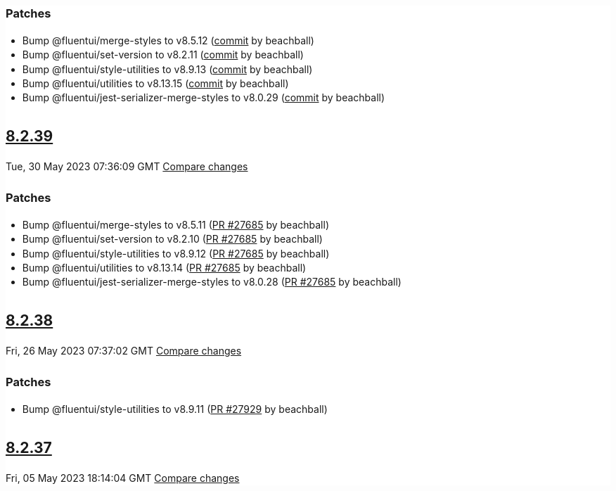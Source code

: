 ### Patches

- Bump @fluentui/merge-styles to v8.5.12 ([commit](https://github.com/microsoft/fluentui/commit/dd8c30d9b97f68eb332366fc0e69775a88775319) by beachball)
- Bump @fluentui/set-version to v8.2.11 ([commit](https://github.com/microsoft/fluentui/commit/dd8c30d9b97f68eb332366fc0e69775a88775319) by beachball)
- Bump @fluentui/style-utilities to v8.9.13 ([commit](https://github.com/microsoft/fluentui/commit/dd8c30d9b97f68eb332366fc0e69775a88775319) by beachball)
- Bump @fluentui/utilities to v8.13.15 ([commit](https://github.com/microsoft/fluentui/commit/dd8c30d9b97f68eb332366fc0e69775a88775319) by beachball)
- Bump @fluentui/jest-serializer-merge-styles to v8.0.29 ([commit](https://github.com/microsoft/fluentui/commit/dd8c30d9b97f68eb332366fc0e69775a88775319) by beachball)

## [8.2.39](https://github.com/microsoft/fluentui/tree/@fluentui/foundation-legacy_v8.2.39)

Tue, 30 May 2023 07:36:09 GMT 
[Compare changes](https://github.com/microsoft/fluentui/compare/@fluentui/foundation-legacy_v8.2.38..@fluentui/foundation-legacy_v8.2.39)

### Patches

- Bump @fluentui/merge-styles to v8.5.11 ([PR #27685](https://github.com/microsoft/fluentui/pull/27685) by beachball)
- Bump @fluentui/set-version to v8.2.10 ([PR #27685](https://github.com/microsoft/fluentui/pull/27685) by beachball)
- Bump @fluentui/style-utilities to v8.9.12 ([PR #27685](https://github.com/microsoft/fluentui/pull/27685) by beachball)
- Bump @fluentui/utilities to v8.13.14 ([PR #27685](https://github.com/microsoft/fluentui/pull/27685) by beachball)
- Bump @fluentui/jest-serializer-merge-styles to v8.0.28 ([PR #27685](https://github.com/microsoft/fluentui/pull/27685) by beachball)

## [8.2.38](https://github.com/microsoft/fluentui/tree/@fluentui/foundation-legacy_v8.2.38)

Fri, 26 May 2023 07:37:02 GMT 
[Compare changes](https://github.com/microsoft/fluentui/compare/@fluentui/foundation-legacy_v8.2.37..@fluentui/foundation-legacy_v8.2.38)

### Patches

- Bump @fluentui/style-utilities to v8.9.11 ([PR #27929](https://github.com/microsoft/fluentui/pull/27929) by beachball)

## [8.2.37](https://github.com/microsoft/fluentui/tree/@fluentui/foundation-legacy_v8.2.37)

Fri, 05 May 2023 18:14:04 GMT 
[Compare changes](https://github.com/microsoft/fluentui/compare/@fluentui/foundation-legacy_v8.2.36..@fluentui/foundation-legacy_v8.2.37)
